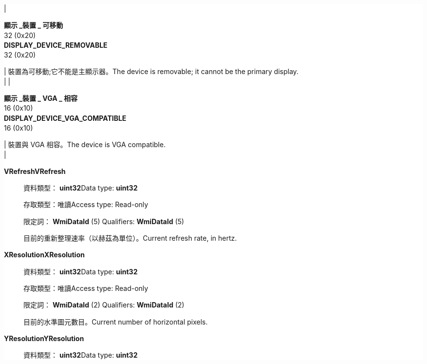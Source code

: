 | <span id="DISPLAY_DEVICE_REMOVABLE"></span><span id="display_device_removable"></span><dl> <span data-ttu-id="14438-167"><dt>**顯示 \_裝置 \_ 可移動**</dt> <dt>32 (0x20)</dt></span><span class="sxs-lookup"><span data-stu-id="14438-167"><dt>**DISPLAY\_DEVICE\_REMOVABLE**</dt> <dt>32 (0x20)</dt></span></span> </dl>                               | <span data-ttu-id="14438-168">裝置為可移動;它不能是主顯示器。</span><span class="sxs-lookup"><span data-stu-id="14438-168">The device is removable; it cannot be the primary display.</span></span><br/>                                                                                                                                                        |
| <span id="DISPLAY_DEVICE_VGA_COMPATIBLE"></span><span id="display_device_vga_compatible"></span><dl> <span data-ttu-id="14438-169"><dt>**顯示 \_裝置 \_ VGA \_ 相容**</dt> <dt>16 (0x10)</dt></span><span class="sxs-lookup"><span data-stu-id="14438-169"><dt>**DISPLAY\_DEVICE\_VGA\_COMPATIBLE**</dt> <dt>16 (0x10)</dt></span></span> </dl>               | <span data-ttu-id="14438-170">裝置與 VGA 相容。</span><span class="sxs-lookup"><span data-stu-id="14438-170">The device is VGA compatible.</span></span><br/>                                                                                                                                                                                     |



 

</dd> <dt>

<span data-ttu-id="14438-171">**VRefresh**</span><span class="sxs-lookup"><span data-stu-id="14438-171">**VRefresh**</span></span>
</dt> <dd> <dl> <dt>

<span data-ttu-id="14438-172">資料類型： **uint32**</span><span class="sxs-lookup"><span data-stu-id="14438-172">Data type: **uint32**</span></span>
</dt> <dt>

<span data-ttu-id="14438-173">存取類型：唯讀</span><span class="sxs-lookup"><span data-stu-id="14438-173">Access type: Read-only</span></span>
</dt> <dt>

<span data-ttu-id="14438-174">限定詞： **WmiDataId** (5) </span><span class="sxs-lookup"><span data-stu-id="14438-174">Qualifiers: **WmiDataId** (5)</span></span>
</dt> </dl>

<span data-ttu-id="14438-175">目前的重新整理速率（以赫茲為單位）。</span><span class="sxs-lookup"><span data-stu-id="14438-175">Current refresh rate, in hertz.</span></span>

</dd> <dt>

<span data-ttu-id="14438-176">**XResolution**</span><span class="sxs-lookup"><span data-stu-id="14438-176">**XResolution**</span></span>
</dt> <dd> <dl> <dt>

<span data-ttu-id="14438-177">資料類型： **uint32**</span><span class="sxs-lookup"><span data-stu-id="14438-177">Data type: **uint32**</span></span>
</dt> <dt>

<span data-ttu-id="14438-178">存取類型：唯讀</span><span class="sxs-lookup"><span data-stu-id="14438-178">Access type: Read-only</span></span>
</dt> <dt>

<span data-ttu-id="14438-179">限定詞： **WmiDataId** (2) </span><span class="sxs-lookup"><span data-stu-id="14438-179">Qualifiers: **WmiDataId** (2)</span></span>
</dt> </dl>

<span data-ttu-id="14438-180">目前的水準圖元數目。</span><span class="sxs-lookup"><span data-stu-id="14438-180">Current number of horizontal pixels.</span></span>

</dd> <dt>

<span data-ttu-id="14438-181">**YResolution**</span><span class="sxs-lookup"><span data-stu-id="14438-181">**YResolution**</span></span>
</dt> <dd> <dl> <dt>

<span data-ttu-id="14438-182">資料類型： **uint32**</span><span class="sxs-lookup"><span data-stu-id="14438-182">Data type: **uint32**</span></span>
</dt> <dt>
